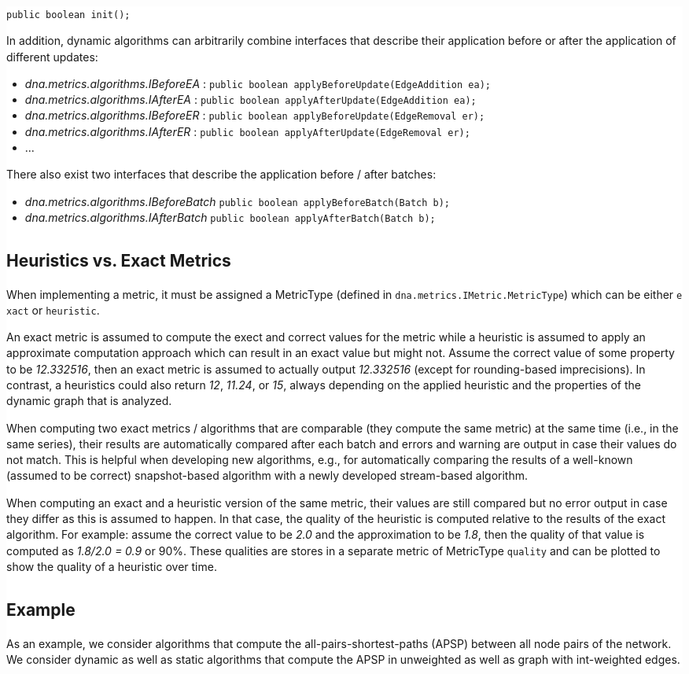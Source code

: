`public boolean init();`

In addition, dynamic algorithms can arbitrarily combine interfaces that describe their application before or after the application of different updates:

- *dna.metrics.algorithms.IBeforeEA* : `public boolean applyBeforeUpdate(EdgeAddition ea);`
- *dna.metrics.algorithms.IAfterEA* : `public boolean applyAfterUpdate(EdgeAddition ea);`
- *dna.metrics.algorithms.IBeforeER* : `public boolean applyBeforeUpdate(EdgeRemoval er);`
- *dna.metrics.algorithms.IAfterER* : `public boolean applyAfterUpdate(EdgeRemoval er);`
- ...

There also exist two interfaces that describe the application before / after batches:

- *dna.metrics.algorithms.IBeforeBatch* `public boolean applyBeforeBatch(Batch b);`
- *dna.metrics.algorithms.IAfterBatch* `public boolean applyAfterBatch(Batch b);`




Heuristics vs. Exact Metrics
---------------------

When implementing a metric, it must be assigned a MetricType (defined in `dna.metrics.IMetric.MetricType`) which can be either `exact` or `heuristic`.

An exact metric is assumed to compute the exect and correct values for the metric while a heuristic is assumed to apply an approximate computation approach which can result in an exact value but might not.
Assume the correct value of some property to be *12.332516*, then an exact metric is assumed to actually output *12.332516* (except for rounding-based imprecisions).
In contrast, a heuristics could also return *12*, *11.24*, or *15*, always depending on the applied heuristic and the properties of the dynamic graph that is analyzed.

When computing two exact metrics / algorithms that are comparable (they compute the same metric) at the same time (i.e., in the same series), their results are automatically compared after each batch and errors and warning are output in case their values do not match.
This is helpful when developing new algorithms, e.g., for automatically comparing the results of a well-known (assumed to be correct) snapshot-based algorithm with a newly developed stream-based algorithm.

When computing an exact and a heuristic version of the same metric, their values are still compared but no error output in case they differ as this is assumed to happen.
In that case, the quality of the heuristic is computed relative to the results of the exact algorithm.
For example: assume the correct value to be *2.0* and the approximation to be *1.8*, then the quality of that value is computed as *1.8/2.0 = 0.9* or 90%.
These qualities are stores in a separate metric of MetricType `quality` and can be plotted to show the quality of a heuristic over time.




Example
---------------------
As an example, we consider algorithms that compute the all-pairs-shortest-paths (APSP) between all node pairs of the network.
We consider dynamic as well as static algorithms that compute the APSP in unweighted as well as graph with int-weighted edges.
